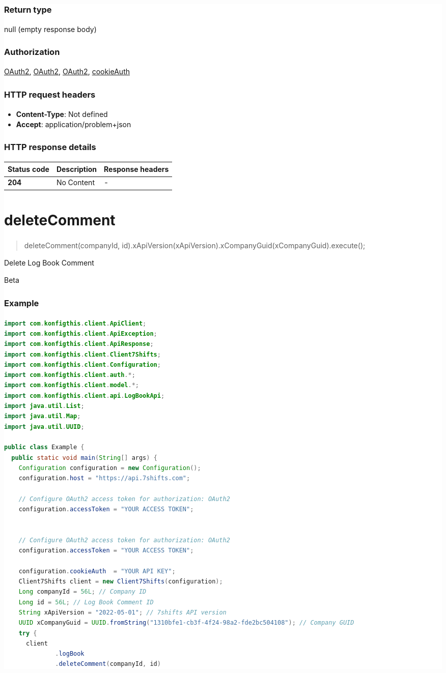 ### Return type

null (empty response body)

### Authorization

[OAuth2](../README.md#OAuth2), [OAuth2](../README.md#OAuth2), [OAuth2](../README.md#OAuth2), [cookieAuth](../README.md#cookieAuth)

### HTTP request headers

 - **Content-Type**: Not defined
 - **Accept**: application/problem+json

### HTTP response details
| Status code | Description | Response headers |
|-------------|-------------|------------------|
| **204** | No Content |  -  |

<a name="deleteComment"></a>
# **deleteComment**
> deleteComment(companyId, id).xApiVersion(xApiVersion).xCompanyGuid(xCompanyGuid).execute();

Delete Log Book Comment

Beta

### Example
```java
import com.konfigthis.client.ApiClient;
import com.konfigthis.client.ApiException;
import com.konfigthis.client.ApiResponse;
import com.konfigthis.client.Client7Shifts;
import com.konfigthis.client.Configuration;
import com.konfigthis.client.auth.*;
import com.konfigthis.client.model.*;
import com.konfigthis.client.api.LogBookApi;
import java.util.List;
import java.util.Map;
import java.util.UUID;

public class Example {
  public static void main(String[] args) {
    Configuration configuration = new Configuration();
    configuration.host = "https://api.7shifts.com";
    
    // Configure OAuth2 access token for authorization: OAuth2
    configuration.accessToken = "YOUR ACCESS TOKEN";
    
    
    // Configure OAuth2 access token for authorization: OAuth2
    configuration.accessToken = "YOUR ACCESS TOKEN";
    
    configuration.cookieAuth  = "YOUR API KEY";
    Client7Shifts client = new Client7Shifts(configuration);
    Long companyId = 56L; // Company ID
    Long id = 56L; // Log Book Comment ID
    String xApiVersion = "2022-05-01"; // 7shifts API version
    UUID xCompanyGuid = UUID.fromString("1310bfe1-cb3f-4f24-98a2-fde2bc504108"); // Company GUID
    try {
      client
              .logBook
              .deleteComment(companyId, id)
```